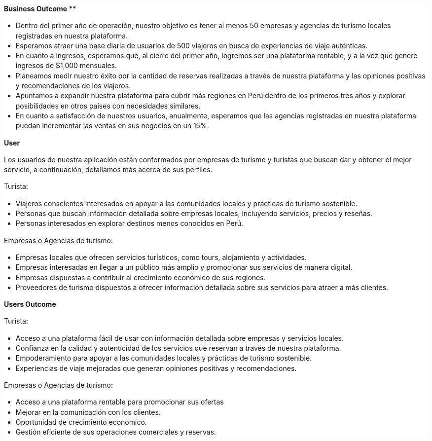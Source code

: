 

**Business Outcome**
**


- Dentro del primer año de operación, nuestro objetivo es tener al menos 50 empresas y agencias de turismo locales registradas en nuestra plataforma.
- Esperamos atraer una base diaria de usuarios de 500 viajeros en busca de experiencias de viaje auténticas.
- En cuanto a ingresos, esperamos que, al cierre del primer año, logremos ser una plataforma rentable, y a la vez que genere ingresos de $1,000 mensuales.
- Planeamos medir nuestro éxito por la cantidad de reservas realizadas a través de nuestra plataforma y las opiniones positivas y recomendaciones de los viajeros.
- Apuntamos a expandir nuestra plataforma para cubrir más regiones en Perú dentro de los primeros tres años y explorar posibilidades en otros países con necesidades similares.
- En cuanto a satisfacción de nuestros usuarios, anualmente, esperamos que las agencias registradas en nuestra plataforma puedan incrementar las ventas en sus negocios en un 15%.

**User**

Los usuarios de nuestra aplicación están conformados por empresas de turismo y turistas que buscan dar y obtener el mejor servicio, a continuación, detallamos más acerca de sus perfiles.

Turista: 

- Viajeros conscientes interesados en apoyar a las comunidades locales y prácticas de turismo sostenible.
- Personas que buscan información detallada sobre empresas locales, incluyendo servicios, precios y reseñas.
- Personas interesados en explorar destinos menos conocidos en Perú.

Empresas o Agencias de turismo: 

- Empresas locales que ofrecen servicios turísticos, como tours, alojamiento y actividades.
- Empresas interesadas en llegar a un público más amplio y promocionar sus servicios de manera digital.
- Empresas dispuestas a contribuir al crecimiento económico de sus regiones.
- Proveedores de turismo dispuestos a ofrecer información detallada sobre sus servicios para atraer a más clientes.






**Users Outcome**

Turista: 

- Acceso a una plataforma fácil de usar con información detallada sobre empresas y servicios locales.
- Confianza en la calidad y autenticidad de los servicios que reservan a través de nuestra plataforma.
- Empoderamiento para apoyar a las comunidades locales y prácticas de turismo sostenible.
- Experiencias de viaje mejoradas que generan opiniones positivas y recomendaciones.


Empresas o Agencias de turismo: 

- Acceso a una plataforma rentable para promocionar sus ofertas
- Mejorar en la comunicación con los clientes. 
- Oportunidad de crecimiento economico.
- Gestión eficiente de sus operaciones comerciales y reservas.
